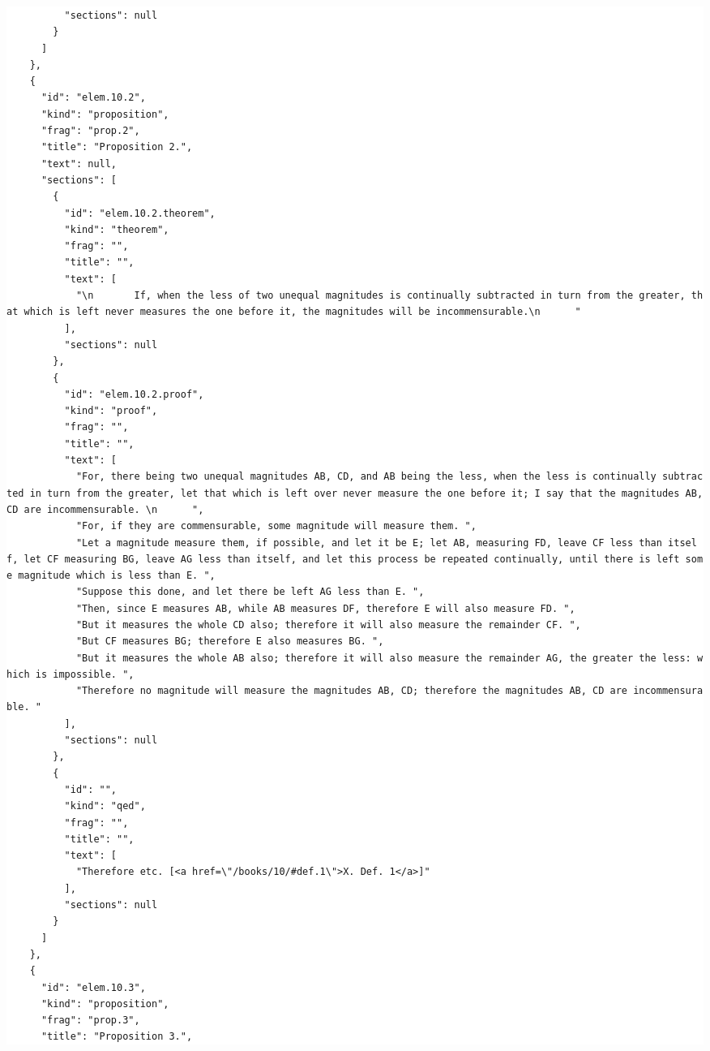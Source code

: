               "sections": null
            }
          ]
        },
        {
          "id": "elem.10.2",
          "kind": "proposition",
          "frag": "prop.2",
          "title": "Proposition 2.",
          "text": null,
          "sections": [
            {
              "id": "elem.10.2.theorem",
              "kind": "theorem",
              "frag": "",
              "title": "",
              "text": [
                "\n       If, when the less of two unequal magnitudes is continually subtracted in turn from the greater, that which is left never measures the one before it, the magnitudes will be incommensurable.\n      "
              ],
              "sections": null
            },
            {
              "id": "elem.10.2.proof",
              "kind": "proof",
              "frag": "",
              "title": "",
              "text": [
                "For, there being two unequal magnitudes AB, CD, and AB being the less, when the less is continually subtracted in turn from the greater, let that which is left over never measure the one before it; I say that the magnitudes AB, CD are incommensurable. \n      ",
                "For, if they are commensurable, some magnitude will measure them. ",
                "Let a magnitude measure them, if possible, and let it be E; let AB, measuring FD, leave CF less than itself, let CF measuring BG, leave AG less than itself, and let this process be repeated continually, until there is left some magnitude which is less than E. ",
                "Suppose this done, and let there be left AG less than E. ",
                "Then, since E measures AB, while AB measures DF, therefore E will also measure FD. ",
                "But it measures the whole CD also; therefore it will also measure the remainder CF. ",
                "But CF measures BG; therefore E also measures BG. ",
                "But it measures the whole AB also; therefore it will also measure the remainder AG, the greater the less: which is impossible. ",
                "Therefore no magnitude will measure the magnitudes AB, CD; therefore the magnitudes AB, CD are incommensurable. "
              ],
              "sections": null
            },
            {
              "id": "",
              "kind": "qed",
              "frag": "",
              "title": "",
              "text": [
                "Therefore etc. [<a href=\"/books/10/#def.1\">X. Def. 1</a>]"
              ],
              "sections": null
            }
          ]
        },
        {
          "id": "elem.10.3",
          "kind": "proposition",
          "frag": "prop.3",
          "title": "Proposition 3.",